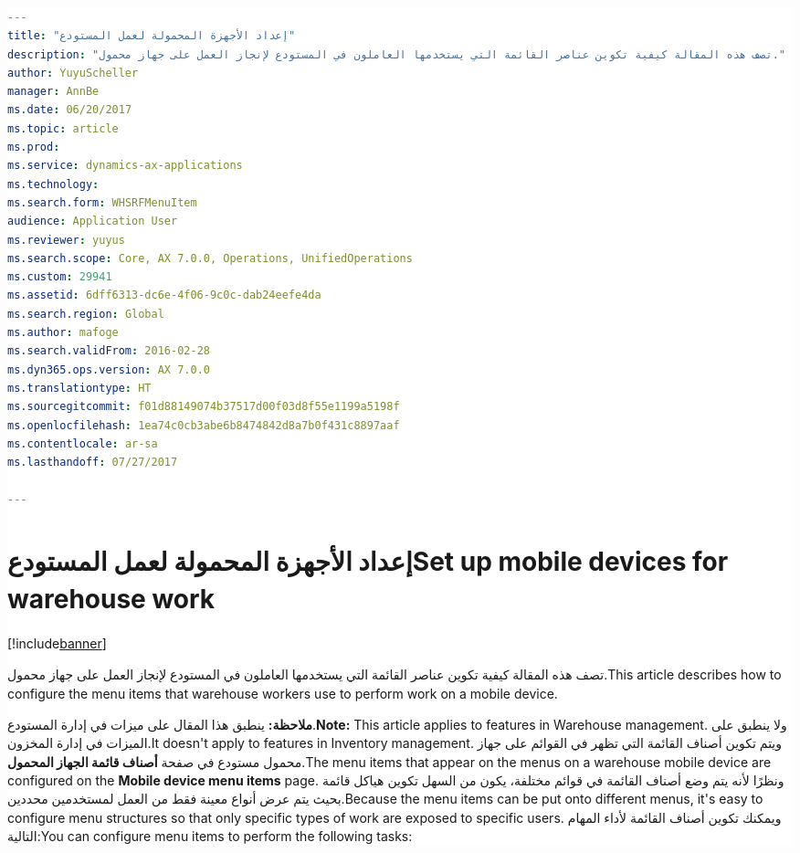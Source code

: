 ```yaml
---
title: "إعداد الأجهزة المحمولة لعمل المستودع"
description: "تصف هذه المقالة كيفية تكوين عناصر القائمة التي يستخدمها العاملون في المستودع لإنجاز العمل على جهاز محمول."
author: YuyuScheller
manager: AnnBe
ms.date: 06/20/2017
ms.topic: article
ms.prod: 
ms.service: dynamics-ax-applications
ms.technology: 
ms.search.form: WHSRFMenuItem
audience: Application User
ms.reviewer: yuyus
ms.search.scope: Core, AX 7.0.0, Operations, UnifiedOperations
ms.custom: 29941
ms.assetid: 6dff6313-dc6e-4f06-9c0c-dab24eefe4da
ms.search.region: Global
ms.author: mafoge
ms.search.validFrom: 2016-02-28
ms.dyn365.ops.version: AX 7.0.0
ms.translationtype: HT
ms.sourcegitcommit: f01d88149074b37517d00f03d8f55e1199a5198f
ms.openlocfilehash: 1ea74c0cb3abe6b8474842d8a7b0f431c8897aaf
ms.contentlocale: ar-sa
ms.lasthandoff: 07/27/2017

---
```


# <a name="set-up-mobile-devices-for-warehouse-work"></a><span data-ttu-id="72195-103">إعداد الأجهزة المحمولة لعمل المستودع</span><span class="sxs-lookup"><span data-stu-id="72195-103">Set up mobile devices for warehouse work</span></span>

[!include[banner](../includes/banner.md)]


<span data-ttu-id="72195-104">تصف هذه المقالة كيفية تكوين عناصر القائمة التي يستخدمها العاملون في المستودع لإنجاز العمل على جهاز محمول.</span><span class="sxs-lookup"><span data-stu-id="72195-104">This article describes how to configure the menu items that warehouse workers use to perform work on a mobile device.</span></span>

<span data-ttu-id="72195-105">**ملاحظة:** ينطبق هذا المقال على ميزات في إدارة المستودع.</span><span class="sxs-lookup"><span data-stu-id="72195-105">**Note:** This article applies to features in Warehouse management.</span></span> <span data-ttu-id="72195-106">ولا ينطبق على الميزات في إدارة المخزون.</span><span class="sxs-lookup"><span data-stu-id="72195-106">It doesn't apply to features in Inventory management.</span></span> <span data-ttu-id="72195-107">ويتم تكوين أصناف القائمة التي تظهر في القوائم على جهاز محمول مستودع في صفحة **أصناف قائمة الجهاز المحمول**.</span><span class="sxs-lookup"><span data-stu-id="72195-107">The menu items that appear on the menus on a warehouse mobile device are configured on the **Mobile device menu items** page.</span></span> <span data-ttu-id="72195-108">ونظرًا لأنه يتم وضع أصناف القائمة في قوائم مختلفة، يكون من السهل تكوين هياكل قائمة بحيث يتم عرض أنواع معينة فقط من العمل لمستخدمين محددين.</span><span class="sxs-lookup"><span data-stu-id="72195-108">Because the menu items can be put onto different menus, it's easy to configure menu structures so that only specific types of work are exposed to specific users.</span></span> <span data-ttu-id="72195-109">ويمكنك تكوين أصناف القائمة لأداء المهام التالية:</span><span class="sxs-lookup"><span data-stu-id="72195-109">You can configure menu items to perform the following tasks:</span></span>
